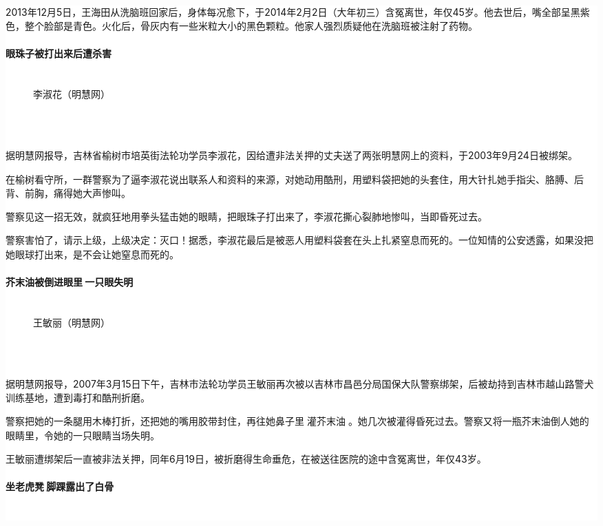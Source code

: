   2013年12月5日，王海田从洗脑班回家后，身体每况愈下，于2014年2月2日（大年初三）含冤离世，年仅45岁。他去世后，嘴全部呈黑紫色，整个脸部是青色。火化后，骨灰内有一些米粒大小的黑色颗粒。他家人强烈质疑他在洗脑班被注射了药物。
 </p>
 <h4>
  眼珠子被打出来后遭杀害
 </h4>
 <figure aria-describedby="caption-attachment-13814849" class="wp-caption aligncenter" id="attachment_13814849" style="width: 178px">
  <ok href="https://i.epochtimes.com/assets/uploads/2022/09/id13814849-2005-1-8-smiles-left-03.jpeg" target="_blank">
   <img alt="" class="wp-image-13814849" src="https://i.epochtimes.com/assets/uploads/2022/09/id13814849-2005-1-8-smiles-left-03-600x865.jpeg"/>
  </ok>
  <br/><figcaption class="wp-caption-text" id="caption-attachment-13814849">
   李淑花（明慧网）
  </figcaption><br/>
 </figure><br/>
 <p>
  据明慧网报导，吉林省榆树市培英街法轮功学员李淑花，因给遭非法关押的丈夫送了两张明慧网上的资料，于2003年9月24日被绑架。
 </p>
 <p>
  在榆树看守所，一群警察为了逼李淑花说出联系人和资料的来源，对她动用酷刑，用塑料袋把她的头套住，用大针扎她手指尖、胳膊、后背、前胸，痛得她大声惨叫。
 </p>
 <p>
  警察见这一招无效，就疯狂地用拳头猛击她的眼睛，把眼珠子打出来了，李淑花撕心裂肺地惨叫，当即昏死过去。
 </p>
 <p>
  警察害怕了，请示上级，上级决定：灭口！据悉，李淑花最后是被恶人用塑料袋套在头上扎紧窒息而死的。一位知情的公安透露，如果没把她眼球打出来，是不会让她窒息而死的。
 </p>
 <h4>
  芥末油被倒进眼里 一只眼失明
 </h4>
 <figure aria-describedby="caption-attachment-13814853" class="wp-caption aligncenter" id="attachment_13814853" style="width: 180px">
  <ok href="https://i.epochtimes.com/assets/uploads/2022/09/id13814853-2021-8-19-204040-5.jpeg" target="_blank">
   <img alt="" class="wp-image-13814853" src="https://i.epochtimes.com/assets/uploads/2022/09/id13814853-2021-8-19-204040-5.jpeg"/>
  </ok>
  <br/><figcaption class="wp-caption-text" id="caption-attachment-13814853">
   王敏丽（明慧网）
  </figcaption><br/>
 </figure><br/>
 <p>
  据明慧网报导，2007年3月15日下午，吉林市法轮功学员王敏丽再次被以吉林市昌邑分局国保大队警察绑架，后被劫持到吉林市越山路警犬训练基地，遭到毒打和酷刑折磨。
 </p>
 <p>
  警察把她的一条腿用木棒打折，还把她的嘴用胶带封住，再往她鼻子里
  <ok href="https://www.epochtimes.com/gb/tag/%E7%81%8C%E8%8A%A5%E6%9C%AB%E6%B2%B9.html">
   灌芥末油
  </ok>
  。她几次被灌得昏死过去。警察又将一瓶芥末油倒人她的眼睛里，令她的一只眼睛当场失明。
 </p>
 <p>
  王敏丽遭绑架后一直被非法关押，同年6月19日，被折磨得生命垂危，在被送往医院的途中含冤离世，年仅43岁。
 </p>
 <h4>
  坐老虎凳 脚踝露出了白骨
 </h4>
 <figure aria-describedby="caption-attachment-13814859" class="wp-caption aligncenter" id="attachment_13814859" style="width: 188px">
  <ok href="https://i.epochtimes.com/assets/uploads/2022/09/id13814859-2007-10-16-wangyh-01.jpeg" target="_blank">
   <img alt="" class="wp-image-13814859" src="https://i.epochtimes.com/assets/uploads/2022/09/id13814859-2007-10-16-wangyh-01.jpeg"/>